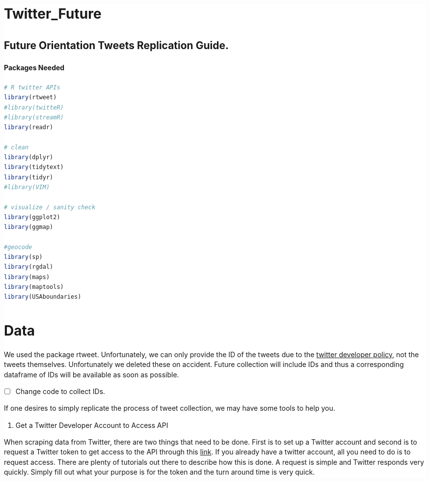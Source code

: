 # Twitter_Future
## Future Orientation Tweets Replication Guide.

#### Packages Needed
``` r
# R twitter APIs
library(rtweet)
#library(twitteR)
#library(streamR)
library(readr)

# clean
library(dplyr)
library(tidytext)
library(tidyr)
#library(VIM)

# visualize / sanity check
library(ggplot2)
library(ggmap)

#geocode
library(sp)
library(rgdal)
library(maps)
library(maptools)
library(USAboundaries)
```


# Data

We used the package rtweet. Unfortunately, we can only provide the ID of the tweets due to the [twitter developer policy](https://gwu-libraries.github.io/sfm-ui/posts/2017-09-14-twitter-data), not the tweets themselves. Unfortunately we deleted these on accident. Future collection will include IDs and thus a corresponding dataframe of IDs will be available as soon as possible. 

- [ ] Change code to collect IDs. 

If one desires to simply replicate the process of tweet collection, we may have some tools to help you. 

1. Get a Twitter Developer Account to Access API

When scraping data from Twitter, there are two things that need to be done. First is to set up a Twitter account and second is to request a Twitter token to get access to the API through this [link](https://developer.twitter.com/en/docs/basics/authentication/guides/access-tokens). If you already have a twitter account, all you need to do is to request access. There are plenty of tutorials out there to describe how this is done. A request is simple and Twitter responds very quickly. Simply fill out what your purpose is for the token and the turn around time is very quick. 
